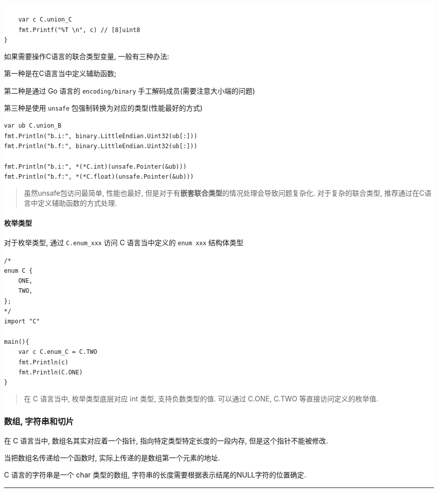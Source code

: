 ```cgo
    
    var c C.union_C
    fmt.Printf("%T \n", c) // [8]uint8
}
```

如果需要操作C语言的联合类型变量, 一般有三种办法:

第一种是在C语言当中定义辅助函数;

第二种是通过 Go 语言的 `encoding/binary` 手工解码成员(需要注意大小端的问题)

第三种是使用 `unsafe` 包强制转换为对应的类型(性能最好的方式)

```
var ub C.union_B
fmt.Println("b.i:", binary.LittleEndian.Uint32(ub[:]))
fmt.Println("b.f:", binary.LittleEndian.Uint32(ub[:]))

fmt.Println("b.i:", *(*C.int)(unsafe.Pointer(&ub)))
fmt.Println("b.f:", *(*C.float)(unsafe.Pointer(&ub)))
```

> 虽然unsafe包访问最简单, 性能也最好, 但是对于有**嵌套联合类型**的情况处理会导致问题复杂化. 对于复杂的联合类型,
推荐通过在C语言中定义辅助函数的方式处理.

#### 枚举类型

对于枚举类型, 通过 `C.enum_xxx` 访问 C 语言当中定义的 `enum xxx` 结构体类型

```cgo
/*
enum C {
    ONE,
    TWO,
};
*/
import "C"

main(){
    var c C.enum_C = C.TWO
    fmt.Println(c)
    fmt.Println(C.ONE)
}
```

> 在 C 语言当中, 枚举类型底层对应 int 类型, 支持负数类型的值. 可以通过 C.ONE, C.TWO 等直接访问定义的枚举值.


### 数组, 字符串和切片

在 C 语言当中, 数组名其实对应着一个指针, 指向特定类型特定长度的一段内存, 但是这个指针不能被修改.

当把数组名传递给一个函数时, 实际上传递的是数组第一个元素的地址.

C 语言的字符串是一个 char 类型的数组, 字符串的长度需要根据表示结尾的NULL字符的位置确定.

---